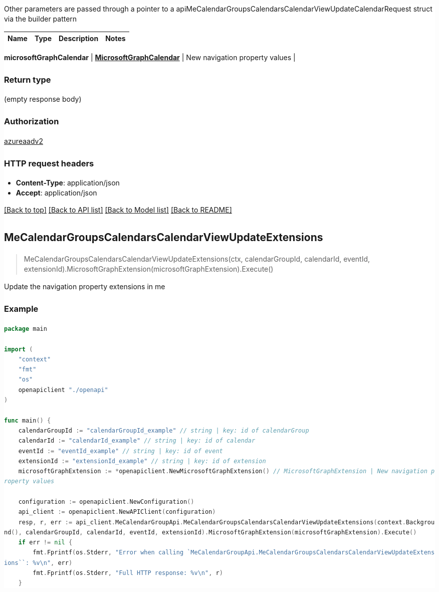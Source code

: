 Other parameters are passed through a pointer to a apiMeCalendarGroupsCalendarsCalendarViewUpdateCalendarRequest struct via the builder pattern


Name | Type | Description  | Notes
------------- | ------------- | ------------- | -------------



 **microsoftGraphCalendar** | [**MicrosoftGraphCalendar**](MicrosoftGraphCalendar.md) | New navigation property values | 

### Return type

 (empty response body)

### Authorization

[azureaadv2](../README.md#azureaadv2)

### HTTP request headers

- **Content-Type**: application/json
- **Accept**: application/json

[[Back to top]](#) [[Back to API list]](../README.md#documentation-for-api-endpoints)
[[Back to Model list]](../README.md#documentation-for-models)
[[Back to README]](../README.md)


## MeCalendarGroupsCalendarsCalendarViewUpdateExtensions

> MeCalendarGroupsCalendarsCalendarViewUpdateExtensions(ctx, calendarGroupId, calendarId, eventId, extensionId).MicrosoftGraphExtension(microsoftGraphExtension).Execute()

Update the navigation property extensions in me



### Example

```go
package main

import (
    "context"
    "fmt"
    "os"
    openapiclient "./openapi"
)

func main() {
    calendarGroupId := "calendarGroupId_example" // string | key: id of calendarGroup
    calendarId := "calendarId_example" // string | key: id of calendar
    eventId := "eventId_example" // string | key: id of event
    extensionId := "extensionId_example" // string | key: id of extension
    microsoftGraphExtension := *openapiclient.NewMicrosoftGraphExtension() // MicrosoftGraphExtension | New navigation property values

    configuration := openapiclient.NewConfiguration()
    api_client := openapiclient.NewAPIClient(configuration)
    resp, r, err := api_client.MeCalendarGroupApi.MeCalendarGroupsCalendarsCalendarViewUpdateExtensions(context.Background(), calendarGroupId, calendarId, eventId, extensionId).MicrosoftGraphExtension(microsoftGraphExtension).Execute()
    if err != nil {
        fmt.Fprintf(os.Stderr, "Error when calling `MeCalendarGroupApi.MeCalendarGroupsCalendarsCalendarViewUpdateExtensions``: %v\n", err)
        fmt.Fprintf(os.Stderr, "Full HTTP response: %v\n", r)
    }
```
